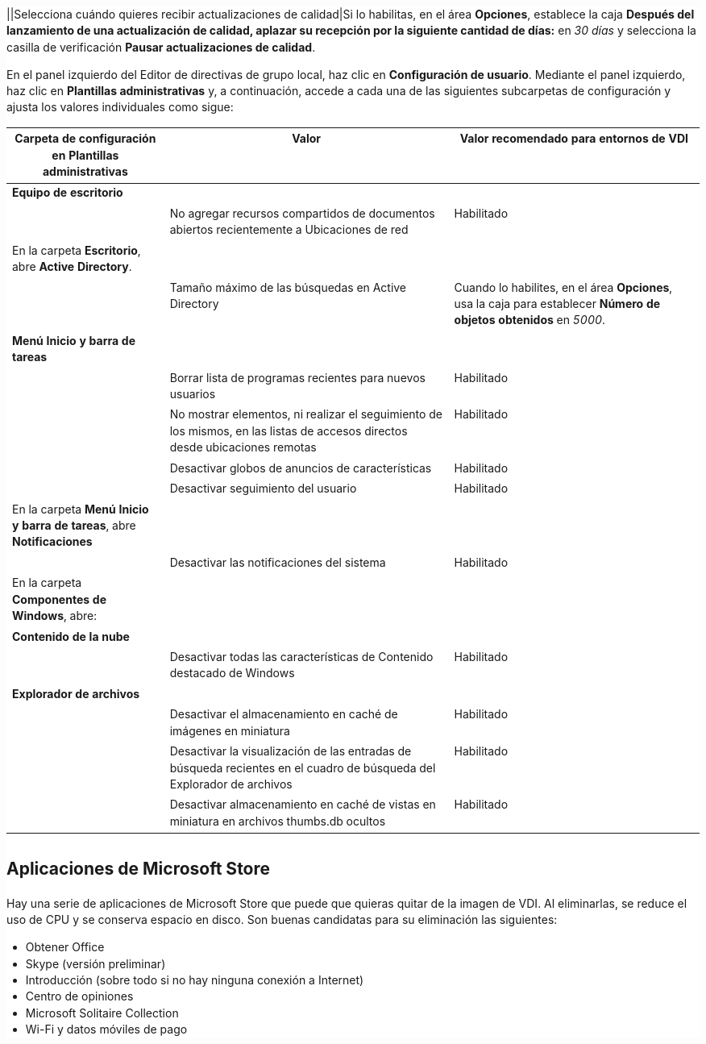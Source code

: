 ||Selecciona cuándo quieres recibir actualizaciones de calidad|Si lo habilitas, en el área **Opciones**, establece la caja **Después del lanzamiento de una actualización de calidad, aplazar su recepción por la siguiente cantidad de días:** en *30 días* y selecciona la casilla de verificación **Pausar actualizaciones de calidad**.

En el panel izquierdo del Editor de directivas de grupo local, haz clic en **Configuración de usuario**. Mediante el panel izquierdo, haz clic en **Plantillas administrativas** y, a continuación, accede a cada una de las siguientes subcarpetas de configuración y ajusta los valores individuales como sigue:

|Carpeta de configuración en **Plantillas administrativas**|Valor|Valor recomendado para entornos de VDI|  
|-------------------|-------|----------|
|**Equipo de escritorio**|||
||No agregar recursos compartidos de documentos abiertos recientemente a Ubicaciones de red|Habilitado|
|En la carpeta **Escritorio**, abre **Active Directory**.|||
||Tamaño máximo de las búsquedas en Active Directory|Cuando lo habilites, en el área **Opciones**, usa la caja para establecer **Número de objetos obtenidos** en *5000*.|
|**Menú Inicio y barra de tareas**|||
||Borrar lista de programas recientes para nuevos usuarios|     Habilitado|
||No mostrar elementos, ni realizar el seguimiento de los mismos, en las listas de accesos directos desde ubicaciones remotas|        Habilitado|
||Desactivar globos de anuncios de características|     Habilitado|
||Desactivar seguimiento del usuario|       Habilitado|
|En la carpeta **Menú Inicio y barra de tareas**, abre **Notificaciones**|||
||Desactivar las notificaciones del sistema|Habilitado|
|En la carpeta **Componentes de Windows**, abre:|||
|**Contenido de la nube**|||
||Desactivar todas las características de Contenido destacado de Windows|Habilitado|
|**Explorador de archivos**|||
||Desactivar el almacenamiento en caché de imágenes en miniatura|       Habilitado|
||Desactivar la visualización de las entradas de búsqueda recientes en el cuadro de búsqueda del Explorador de archivos|        Habilitado|
||Desactivar almacenamiento en caché de vistas en miniatura en archivos thumbs.db ocultos|      Habilitado|

## <a name="microsoft-store-apps"></a>Aplicaciones de Microsoft Store
Hay una serie de aplicaciones de Microsoft Store que puede que quieras quitar de la imagen de VDI. Al eliminarlas, se reduce el uso de CPU y se conserva espacio en disco. Son buenas candidatas para su eliminación las siguientes:

- Obtener Office
- Skype (versión preliminar)
- Introducción (sobre todo si no hay ninguna conexión a Internet)
- Centro de opiniones
- Microsoft Solitaire Collection
- Wi-Fi y datos móviles de pago
